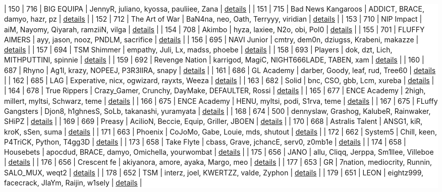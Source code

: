 | 150      |    716 | BIG EQUIPA         | JennyR, juliano, kyossa, pauliiee, Zana          | [details](details/2024_08_28/0150--big_equipa--jennyr-juliano-kyossa-pauliiee-zana.md)               |
| 151      |    715 | Bad News Kangaroos | ADDICT, BRACE, damyo, hazr, pz                   | [details](details/2024_08_28/0151--bad_news_kangaroos--addict-brace-damyo-hazr-pz.md)                |
| 152      |    712 | The Art of War     | BaN4na, neo, Oath, Terryyy, viridian             | [details](details/2024_08_28/0152--the_art_of_war--ban4na-neo-oath-terryyy-viridian.md)              |
| 153      |    710 | NIP Impact         | aiM, Nayomy, Qiyarah, ramziiN, vilga             | [details](details/2024_08_28/0153--nip_impact--aim-nayomy-qiyarah-ramziin-vilga.md)                  |
| 154      |    708 | Akimbo             | hyza, laxiee, N2o, obi, Pol0                     | [details](details/2024_08_28/0154--akimbo--hyza-laxiee-n2o-obi-pol0.md)                              |
| 155      |    701 | FLUFFY AIMERS      | ayy, jason, nooz, PNDLM, sacrifice               | [details](details/2024_08_28/0155--fluffy_aimers--ayy-jason-nooz-pndlm-sacrifice.md)                 |
| 156      |    695 | NAVI Junior        | cmtry, dem0n, dziugss, Krabeni, makazze          | [details](details/2024_08_28/0156--navi_junior--cmtry-dem0n-dziugss-krabeni-makazze.md)              |
| 157      |    694 | TSM Shimmer        | empathy, Juli, Lx, madss, phoebe                 | [details](details/2024_08_28/0157--tsm_shimmer--empathy-juli-lx-madss-phoebe.md)                     |
| 158      |    693 | Players            | dok, dzt, Lich, MITHPUTTINI, spinnie             | [details](details/2024_08_28/0158--players--dok-dzt-lich-mithputtini-spinnie.md)                     |
| 159      |    692 | Revenge Nation     | karrigod, MagiC, NIGHT666LADE, TABEN, xam        | [details](details/2024_08_28/0159--revenge_nation--karrigod-magic-night666lade-taben-xam.md)         |
| 160      |    687 | Rhyno              | Ag1l, krazy, NOPEEJ, P3R3IIRA, snapy             | [details](details/2024_08_28/0160--rhyno--ag1l-krazy-nopeej-p3r3iira-snapy.md)                       |
| 161      |    686 | GL Academy         | darber, Goody, leaf, rud, Tree60                 | [details](details/2024_08_28/0161--gl_academy--darber-goody-leaf-rud-tree60.md)                      |
| 162      |    685 | LAG                | Experative, nicx, ogwizard, rayxts, Weeza        | [details](details/2024_08_28/0162--lag--experative-nicx-ogwizard-rayxts-weeza.md)                    |
| 163      |    682 | Solid              | bnc, CSO, gbb, Lcm, xureba                       | [details](details/2024_08_28/0163--solid--bnc-cso-gbb-lcm-xureba.md)                                 |
| 164      |    678 | True Rippers       | Crazy_Gamer, Crunchy, DayMake, DEFAULTER, Rossi  | [details](details/2024_08_28/0164--true_rippers--crazy_gamer-crunchy-daymake-defaulter-rossi.md)     |
| 165      |    677 | ENCE Academy       | 2high, millert, myltsi, Schwarz, teme            | [details](details/2024_08_28/0165--ence_academy--2high-millert-myltsi-schwarz-teme.md)               |
| 166      |    675 | ENCE Academy       | HENU, myltsi, podi, S1rva, teme                  | [details](details/2024_08_28/0166--ence_academy--henu-myltsi-podi-s1rva-teme.md)                     |
| 167      |    675 | FLuffy Gangsters   | Djon8, h1ghnesS, SoLb, takanashi, yuramyata      | [details](details/2024_08_28/0167--fluffy_gangsters--djon8-h1ghness-solb-takanashi-yuramyata.md)     |
| 168      |    674 | 500                | dennyslaw, Grashog, KalubeR, Rainwaker, SHiPZ    | [details](details/2024_08_28/0168--500--dennyslaw-grashog-kaluber-rainwaker-shipz.md)                |
| 169      |    669 | Preasy             | AcilioN, Beccie, Equip, Griller, JBOEN           | [details](details/2024_08_28/0169--preasy--acilion-beccie-equip-griller-jboen.md)                    |
| 170      |    668 | Astralis Talent    | ANSG1, kiR, kroK, sSen, suma                     | [details](details/2024_08_28/0170--astralis_talent--ansg1-kir-krok-ssen-suma.md)                     |
| 171      |    663 | Phoenix            | CoJoMo, Gabe, Louie, mds, shutout                | [details](details/2024_08_28/0171--phoenix--cojomo-gabe-louie-mds-shutout.md)                        |
| 172      |    662 | System5            | Chill, keen, P4TriCK, Python, T4gg3D             | [details](details/2024_08_28/0172--system5--chill-keen-p4trick-python-t4gg3d.md)                     |
| 173      |    658 | Take Flyte         | cbass, Grave, jchancE, serv0, z0mb1e             | [details](details/2024_08_28/0173--take_flyte--cbass-grave-jchance-serv0-z0mb1e.md)                  |
| 174      |    658 | Housebets          | apocdud, BRACE, damyo, Omichella, yourwombat     | [details](details/2024_08_28/0174--housebets--apocdud-brace-damyo-omichella-yourwombat.md)           |
| 175      |    656 | JANO               | allu, Cliqq, Jerppa, Sm1llee, Villeboe           | [details](details/2024_08_28/0175--jano--allu-cliqq-jerppa-sm1llee-villeboe.md)                      |
| 176      |    656 | Crescent fe        | akiyanora, amore, ayaka, Margo, meo              | [details](details/2024_08_28/0176--crescent_fe--akiyanora-amore-ayaka-margo-meo.md)                  |
| 177      |    653 | GR                 | 7nation, mediocrity, Runnin, SALO_MUX, weqt2     | [details](details/2024_08_28/0177--gr--7nation-mediocrity-runnin-salo_mux-weqt2.md)                  |
| 178      |    652 | TSM                | interz, joel, KWERTZZ, valde, Zyphon             | [details](details/2024_08_28/0178--tsm--interz-joel-kwertzz-valde-zyphon.md)                         |
| 179      |    651 | LEON               | eightz999, facecrack, JIaYm, Raijin, w1sely      | [details](details/2024_08_28/0179--leon--eightz999-facecrack-jiaym-raijin-w1sely.md)                 |